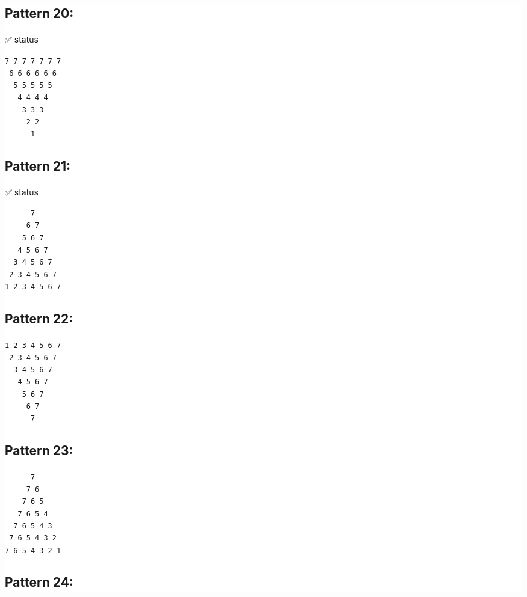 ## Pattern 20:

:white_check_mark: status

```
7 7 7 7 7 7 7
 6 6 6 6 6 6
  5 5 5 5 5
   4 4 4 4
    3 3 3
     2 2
      1
```

## Pattern 21:

:white_check_mark: status

```
      7
     6 7
    5 6 7
   4 5 6 7
  3 4 5 6 7
 2 3 4 5 6 7
1 2 3 4 5 6 7
```

## Pattern 22:

```
1 2 3 4 5 6 7
 2 3 4 5 6 7
  3 4 5 6 7
   4 5 6 7
    5 6 7
     6 7
      7
```

## Pattern 23:

```
      7
     7 6
    7 6 5
   7 6 5 4
  7 6 5 4 3
 7 6 5 4 3 2
7 6 5 4 3 2 1
```

## Pattern 24:
